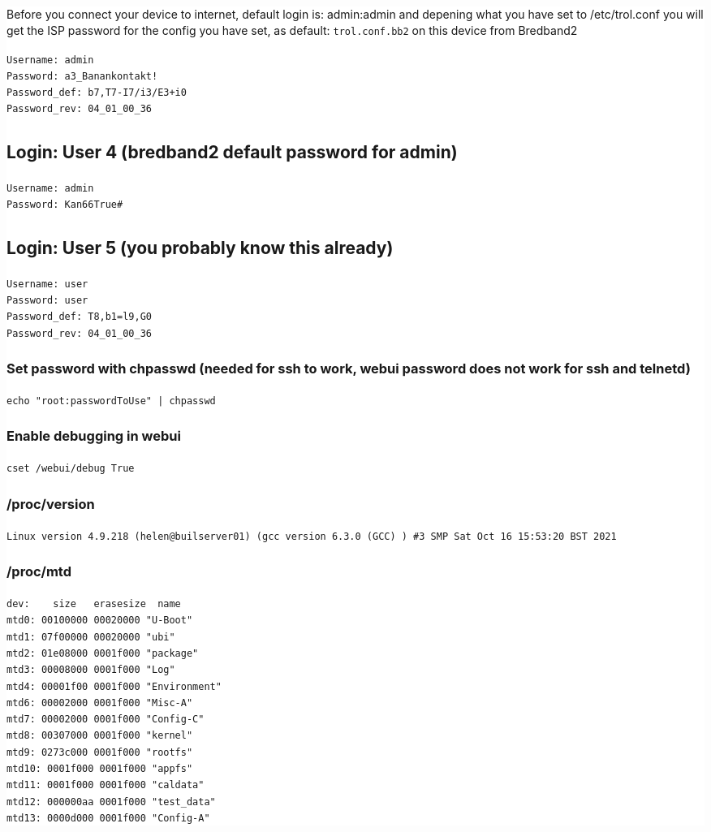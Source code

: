 Before you connect your device to internet, default login is: admin:admin and depening what you have set to /etc/trol.conf you will get the ISP password for the config you have set, as default: `trol.conf.bb2` on this device from Bredband2

```
Username: admin
Password: a3_Banankontakt!
Password_def: b7,T7-I7/i3/E3+i0
Password_rev: 04_01_00_36
```

## Login: User 4 (bredband2 default password for admin)

```
Username: admin
Password: Kan66True#
```

## Login: User 5 (you probably know this already)

```
Username: user
Password: user
Password_def: T8,b1=l9,G0
Password_rev: 04_01_00_36
```

### Set password with chpasswd (needed for ssh to work, webui password does not work for ssh and telnetd)

```
echo "root:passwordToUse" | chpasswd
```

### Enable debugging in webui

```bash
cset /webui/debug True
```

### /proc/version

```
Linux version 4.9.218 (helen@builserver01) (gcc version 6.3.0 (GCC) ) #3 SMP Sat Oct 16 15:53:20 BST 2021
```

### /proc/mtd

```
dev:    size   erasesize  name
mtd0: 00100000 00020000 "U-Boot"
mtd1: 07f00000 00020000 "ubi"
mtd2: 01e08000 0001f000 "package"
mtd3: 00008000 0001f000 "Log"
mtd4: 00001f00 0001f000 "Environment"
mtd6: 00002000 0001f000 "Misc-A"
mtd7: 00002000 0001f000 "Config-C"
mtd8: 00307000 0001f000 "kernel"
mtd9: 0273c000 0001f000 "rootfs"
mtd10: 0001f000 0001f000 "appfs"
mtd11: 0001f000 0001f000 "caldata"
mtd12: 000000aa 0001f000 "test_data"
mtd13: 0000d000 0001f000 "Config-A"
```
